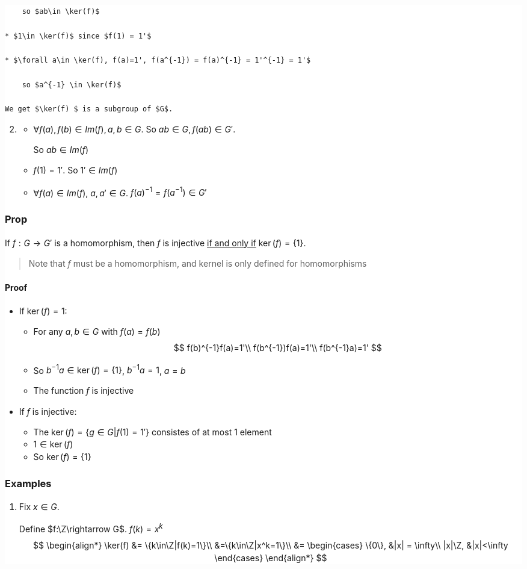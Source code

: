         so $ab\in \ker(f)$

    * $1\in \ker(f)$ since $f(1) = 1'$

    * $\forall a\in \ker(f), f(a)=1', f(a^{-1}) = f(a)^{-1} = 1'^{-1} = 1'$

        so $a^{-1} \in \ker(f)$

    We get $\ker(f) $ is a subgroup of $G$.

2. * $\forall f(a),f(b)\in Im (f), a,b\in G$. So $ab\in G, f(ab)\in G'$.

        So $ab\in Im(f)$

    * $f(1) = 1'$. So $1'\in Im(f)$

    * $\forall f(a)\in Im(f)$,  $a, a'\in G$. $f(a)^{-1}= f(a^{-1})\in G'$

### Prop

If $f:G\rightarrow G'$ is a homomorphism, then $f$ is injective <u>if and only if</u> $\ker (f) = \{1\}$.

> Note that $f$ must be a homomorphism, and kernel is only defined for homomorphisms

#### Proof

* If $\ker(f)=1$:

    * For any $a,b\in G$ with $f(a)=f(b)$
        $$
        f(b)^{-1}f(a)=1'\\
        f(b^{-1})f(a)=1'\\
        f(b^{-1}a)=1'
        $$

    * So $b^{-1}a\in \ker(f) = \{1\}$, $b^{-1}a = 1$,  $a=b$

    * The function $f$ is injective

* If $f$ is injective:

    * The $\ker (f) = \{g\in G| f(1)=1'\}$ consistes of at most $1$ element 
    * $1\in \ker(f)$
    * So $\ker(f) = \{1\}$

### Examples

1. Fix $x\in G$.    

    Define  $f:\Z\rightarrow G$.   $f(k)=x^k$
    $$
    \begin{align*}
    \ker(f) &= \{k\in\Z|f(k)=1\}\\
    &=\{k\in\Z|x^k=1\}\\
    &=
    \begin{cases}
    \{0\}, &|x| = \infty\\
    |x|\Z, &|x|<\infty
    \end{cases}
    \end{align*}
    $$
